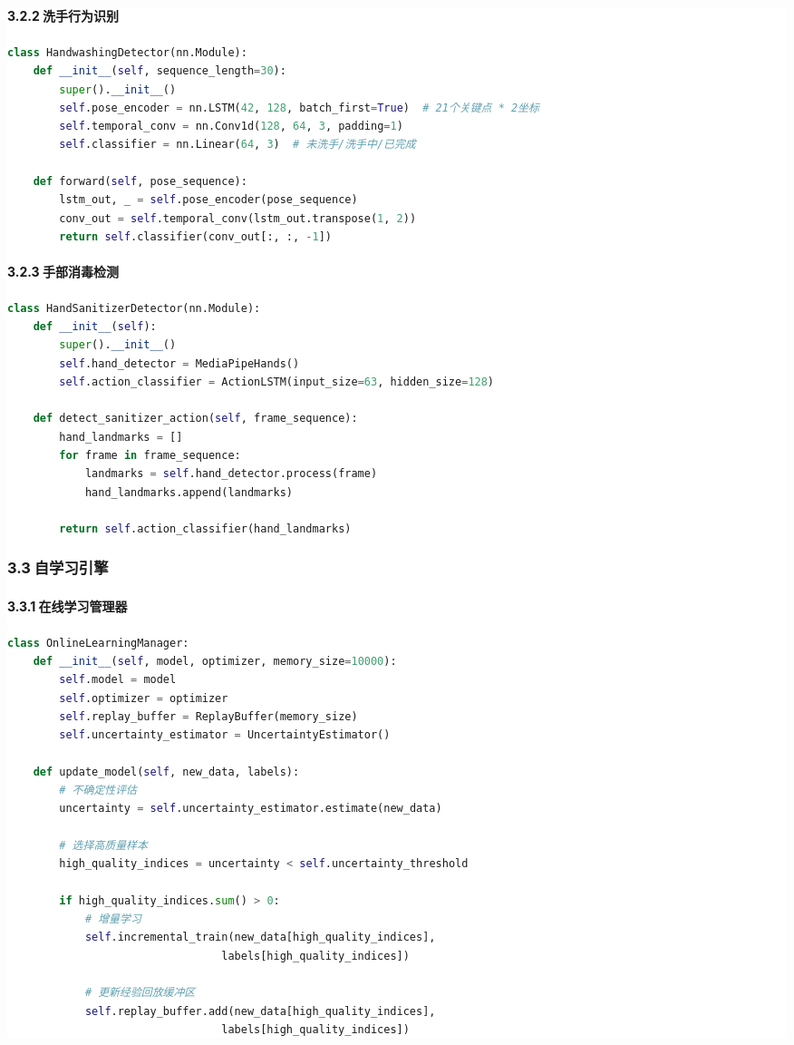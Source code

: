 #### 3.2.2 洗手行为识别
```python
class HandwashingDetector(nn.Module):
    def __init__(self, sequence_length=30):
        super().__init__()
        self.pose_encoder = nn.LSTM(42, 128, batch_first=True)  # 21个关键点 * 2坐标
        self.temporal_conv = nn.Conv1d(128, 64, 3, padding=1)
        self.classifier = nn.Linear(64, 3)  # 未洗手/洗手中/已完成

    def forward(self, pose_sequence):
        lstm_out, _ = self.pose_encoder(pose_sequence)
        conv_out = self.temporal_conv(lstm_out.transpose(1, 2))
        return self.classifier(conv_out[:, :, -1])
```

#### 3.2.3 手部消毒检测
```python
class HandSanitizerDetector(nn.Module):
    def __init__(self):
        super().__init__()
        self.hand_detector = MediaPipeHands()
        self.action_classifier = ActionLSTM(input_size=63, hidden_size=128)

    def detect_sanitizer_action(self, frame_sequence):
        hand_landmarks = []
        for frame in frame_sequence:
            landmarks = self.hand_detector.process(frame)
            hand_landmarks.append(landmarks)

        return self.action_classifier(hand_landmarks)
```

### 3.3 自学习引擎

#### 3.3.1 在线学习管理器
```python
class OnlineLearningManager:
    def __init__(self, model, optimizer, memory_size=10000):
        self.model = model
        self.optimizer = optimizer
        self.replay_buffer = ReplayBuffer(memory_size)
        self.uncertainty_estimator = UncertaintyEstimator()

    def update_model(self, new_data, labels):
        # 不确定性评估
        uncertainty = self.uncertainty_estimator.estimate(new_data)

        # 选择高质量样本
        high_quality_indices = uncertainty < self.uncertainty_threshold

        if high_quality_indices.sum() > 0:
            # 增量学习
            self.incremental_train(new_data[high_quality_indices],
                                 labels[high_quality_indices])

            # 更新经验回放缓冲区
            self.replay_buffer.add(new_data[high_quality_indices],
                                 labels[high_quality_indices])
```
